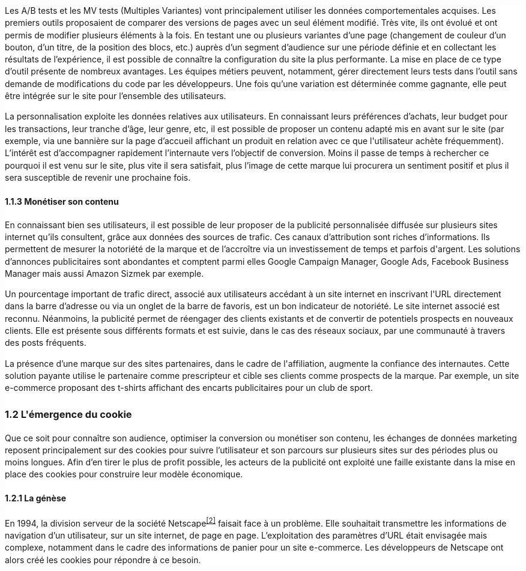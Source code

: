 Les A/B tests et les MV tests (Multiples Variantes) vont principalement utiliser les données comportementales acquises. Les premiers outils proposaient de comparer des versions de pages avec un seul élément modifié. Très vite, ils ont évolué et ont permis de modifier plusieurs éléments à la fois. En testant une ou plusieurs variantes d’une page (changement de couleur d’un bouton, d’un titre, de la position des blocs, etc.) auprès d’un segment d’audience sur une période définie et en collectant les résultats de l’expérience, il est possible de connaître la configuration du site la plus performante. La mise en place de ce type d’outil présente de nombreux avantages. Les équipes métiers peuvent, notamment, gérer directement leurs tests dans l’outil sans demande de modifications du code par les développeurs. Une fois qu’une variation est déterminée comme gagnante, elle peut être intégrée sur le site pour l’ensemble des utilisateurs.

La personnalisation exploite les données relatives aux utilisateurs. En connaissant leurs préférences d’achats, leur budget pour les transactions, leur tranche d’âge, leur genre, etc, il est possible de proposer un contenu adapté mis en avant sur le site (par exemple, via une bannière sur la page d’accueil affichant un produit en relation avec ce que l'utilisateur achète fréquemment). L’intérêt est d’accompagner rapidement l’internaute vers l’objectif de conversion. Moins il passe de temps à rechercher ce pourquoi il est venu sur le site, plus vite il sera satisfait, plus l’image de cette marque lui procurera un sentiment positif et plus il sera susceptible de revenir une prochaine fois.


#### 1.1.3 Monétiser son contenu

En connaissant bien ses utilisateurs, il est possible de leur proposer de la publicité personnalisée diffusée sur plusieurs sites internet qu’ils consultent, grâce aux données des sources de trafic. Ces canaux d’attribution sont riches d’informations. Ils permettent de mesurer la notoriété de la marque et de l’accroître via un investissement de temps et parfois d'argent. Les solutions d’annonces publicitaires sont abondantes et comptent parmi elles Google Campaign Manager, Google Ads, Facebook Business Manager mais aussi Amazon Sizmek par exemple. 

Un pourcentage important de trafic direct, associé aux utilisateurs accédant à un site internet en inscrivant l'URL directement dans la barre d’adresse ou via un onglet de la barre de favoris, est un bon indicateur de notoriété. Le site internet associé est reconnu. Néanmoins, la publicité permet de réengager des clients existants et de convertir de potentiels prospects en nouveaux clients. Elle est présente sous différents formats et est suivie, dans le cas des réseaux sociaux, par une communauté à travers des posts fréquents.
 
La présence d’une marque sur des sites partenaires, dans le cadre de l'affiliation, augmente la confiance des internautes. Cette solution payante utilise le partenaire comme prescripteur et cible ses clients comme prospects de la marque. Par exemple, un site e-commerce proposant des t-shirts affichant des encarts publicitaires pour un club de sport.


### 1.2 L'émergence du cookie

Que ce soit pour connaître son audience, optimiser la conversion ou monétiser son contenu, les échanges de données marketing reposent principalement sur des cookies pour suivre l’utilisateur et son parcours sur plusieurs sites sur des périodes plus ou moins longues. Afin d’en tirer le plus de profit possible, les acteurs de la publicité ont exploité une faille existante dans la mise en place des cookies pour construire leur modèle économique.


#### 1.2.1 La génèse

En 1994, la division serveur de la société Netscape<sup><a href="#2">[2]</a></sup> faisait face à un problème. Elle souhaitait transmettre les informations de navigation d’un utilisateur, sur un site internet, de page en page. L’exploitation des paramètres d’URL était envisagée mais complexe, notamment dans le cadre des informations de panier pour un site e-commerce. Les développeurs de Netscape ont alors créé les cookies pour répondre à ce besoin.

